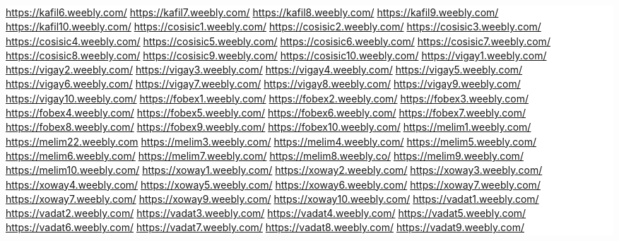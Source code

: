 <a href="https://kafil6.weebly.com/">https://kafil6.weebly.com/</a>
<a href="https://kafil7.weebly.com/">https://kafil7.weebly.com/</a>
<a href="https://kafil8.weebly.com/">https://kafil8.weebly.com/</a>
<a href="https://kafil9.weebly.com/">https://kafil9.weebly.com/</a>
<a href="https://kafil10.weebly.com/">https://kafil10.weebly.com/</a>
<a href="https://cosisic1.weebly.com/">https://cosisic1.weebly.com/</a>
<a href="https://cosisic2.weebly.com/">https://cosisic2.weebly.com/</a>
<a href="https://cosisic3.weebly.com/">https://cosisic3.weebly.com/</a>
<a href="https://cosisic4.weebly.com/">https://cosisic4.weebly.com/</a>
<a href="https://cosisic5.weebly.com/">https://cosisic5.weebly.com/</a>
<a href="https://cosisic6.weebly.com/">https://cosisic6.weebly.com/</a>
<a href="https://cosisic7.weebly.com/">https://cosisic7.weebly.com/</a>
<a href="https://cosisic8.weebly.com/">https://cosisic8.weebly.com/</a>
<a href="https://cosisic9.weebly.com/">https://cosisic9.weebly.com/</a>
<a href="https://cosisic10.weebly.com/">https://cosisic10.weebly.com/</a>
<a href="https://vigay1.weebly.com/">https://vigay1.weebly.com/</a>
<a href="https://vigay2.weebly.com/">https://vigay2.weebly.com/</a>
<a href="https://vigay3.weebly.com/">https://vigay3.weebly.com/</a>
<a href="https://vigay4.weebly.com/">https://vigay4.weebly.com/</a>
<a href="https://vigay5.weebly.com/">https://vigay5.weebly.com/</a>
<a href="https://vigay6.weebly.com/">https://vigay6.weebly.com/</a>
<a href="https://vigay7.weebly.com/">https://vigay7.weebly.com/</a>
<a href="https://vigay8.weebly.com/">https://vigay8.weebly.com/</a>
<a href="https://vigay9.weebly.com/">https://vigay9.weebly.com/</a>
<a href="https://vigay10.weebly.com/">https://vigay10.weebly.com/</a>
<a href="https://fobex1.weebly.com/">https://fobex1.weebly.com/</a>
<a href="https://fobex2.weebly.com/">https://fobex2.weebly.com/</a>
<a href="https://fobex3.weebly.com/">https://fobex3.weebly.com/</a>
<a href="https://fobex4.weebly.com/">https://fobex4.weebly.com/</a>
<a href="https://fobex5.weebly.com/">https://fobex5.weebly.com/</a>
<a href="https://fobex6.weebly.com/">https://fobex6.weebly.com/</a>
<a href="https://fobex7.weebly.com/">https://fobex7.weebly.com/</a>
<a href="https://fobex8.weebly.com/">https://fobex8.weebly.com/</a>
<a href="https://fobex9.weebly.com/">https://fobex9.weebly.com/</a>
<a href="https://fobex10.weebly.com/">https://fobex10.weebly.com/</a>
<a href="https://melim1.weebly.com/">https://melim1.weebly.com/</a>
<a href="https://melim22.weebly.com">https://melim22.weebly.com</a>
<a href="https://melim3.weebly.com/">https://melim3.weebly.com/</a>
<a href="https://melim4.weebly.com/">https://melim4.weebly.com/</a>
<a href="https://melim5.weebly.com/">https://melim5.weebly.com/</a>
<a href="https://melim6.weebly.com/">https://melim6.weebly.com/</a>
<a href="https://melim7.weebly.com/">https://melim7.weebly.com/</a>
<a href="https://melim8.weebly.co/">https://melim8.weebly.co/</a>
<a href="https://melim9.weebly.com/">https://melim9.weebly.com/</a>
<a href="https://melim10.weebly.com/">https://melim10.weebly.com/</a>
<a href="https://xoway1.weebly.com/">https://xoway1.weebly.com/</a>
<a href="https://xoway2.weebly.com/">https://xoway2.weebly.com/</a>
<a href="https://xoway3.weebly.com/">https://xoway3.weebly.com/</a>
<a href="https://xoway4.weebly.com/">https://xoway4.weebly.com/</a>
<a href="https://xoway5.weebly.com/">https://xoway5.weebly.com/</a>
<a href="https://xoway6.weebly.com/">https://xoway6.weebly.com/</a>
<a href="https://xoway7.weebly.com/">https://xoway7.weebly.com/</a>
<a href="https://xoway7.weebly.com/">https://xoway7.weebly.com/</a>
<a href="https://xoway9.weebly.com/">https://xoway9.weebly.com/</a>
<a href="https://xoway10.weebly.com/">https://xoway10.weebly.com/</a>
<a href="https://vadat1.weebly.com/">https://vadat1.weebly.com/</a>
<a href="https://vadat2.weebly.com/">https://vadat2.weebly.com/</a>
<a href="https://vadat3.weebly.com/">https://vadat3.weebly.com/</a>
<a href="https://vadat4.weebly.com/">https://vadat4.weebly.com/</a>
<a href="https://vadat5.weebly.com/">https://vadat5.weebly.com/</a>
<a href="https://vadat6.weebly.com/">https://vadat6.weebly.com/</a>
<a href="https://vadat7.weebly.com/">https://vadat7.weebly.com/</a>
<a href="https://vadat8.weebly.com/">https://vadat8.weebly.com/</a>
<a href="https://vadat9.weebly.com/">https://vadat9.weebly.com/</a>